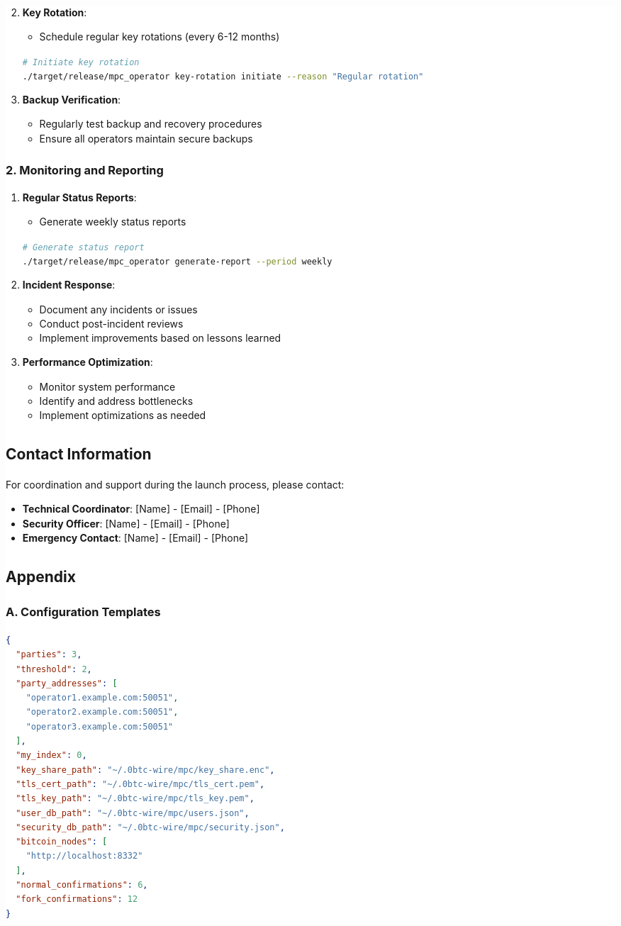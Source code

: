 2. **Key Rotation**:
   - Schedule regular key rotations (every 6-12 months)
   ```bash
   # Initiate key rotation
   ./target/release/mpc_operator key-rotation initiate --reason "Regular rotation"
   ```

3. **Backup Verification**:
   - Regularly test backup and recovery procedures
   - Ensure all operators maintain secure backups

### 2. Monitoring and Reporting

1. **Regular Status Reports**:
   - Generate weekly status reports
   ```bash
   # Generate status report
   ./target/release/mpc_operator generate-report --period weekly
   ```

2. **Incident Response**:
   - Document any incidents or issues
   - Conduct post-incident reviews
   - Implement improvements based on lessons learned

3. **Performance Optimization**:
   - Monitor system performance
   - Identify and address bottlenecks
   - Implement optimizations as needed

## Contact Information

For coordination and support during the launch process, please contact:

- **Technical Coordinator**: [Name] - [Email] - [Phone]
- **Security Officer**: [Name] - [Email] - [Phone]
- **Emergency Contact**: [Name] - [Email] - [Phone]

## Appendix

### A. Configuration Templates

```json
{
  "parties": 3,
  "threshold": 2,
  "party_addresses": [
    "operator1.example.com:50051",
    "operator2.example.com:50051",
    "operator3.example.com:50051"
  ],
  "my_index": 0,
  "key_share_path": "~/.0btc-wire/mpc/key_share.enc",
  "tls_cert_path": "~/.0btc-wire/mpc/tls_cert.pem",
  "tls_key_path": "~/.0btc-wire/mpc/tls_key.pem",
  "user_db_path": "~/.0btc-wire/mpc/users.json",
  "security_db_path": "~/.0btc-wire/mpc/security.json",
  "bitcoin_nodes": [
    "http://localhost:8332"
  ],
  "normal_confirmations": 6,
  "fork_confirmations": 12
}
```
